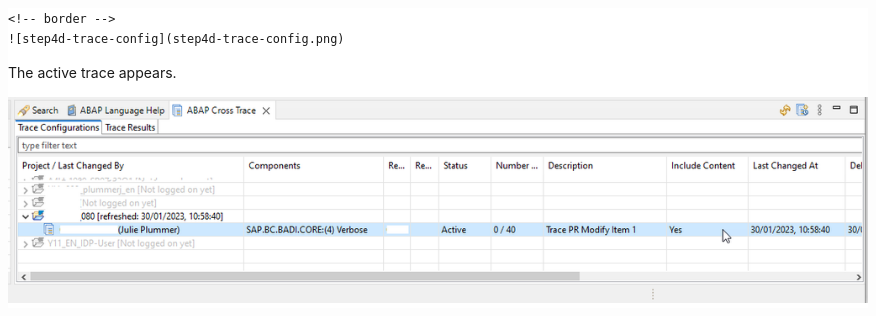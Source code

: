     <!-- border -->
    ![step4d-trace-config](step4d-trace-config.png)

The active trace appears.

  
  ![step4e-trace-active](step4e-trace-active.png)
